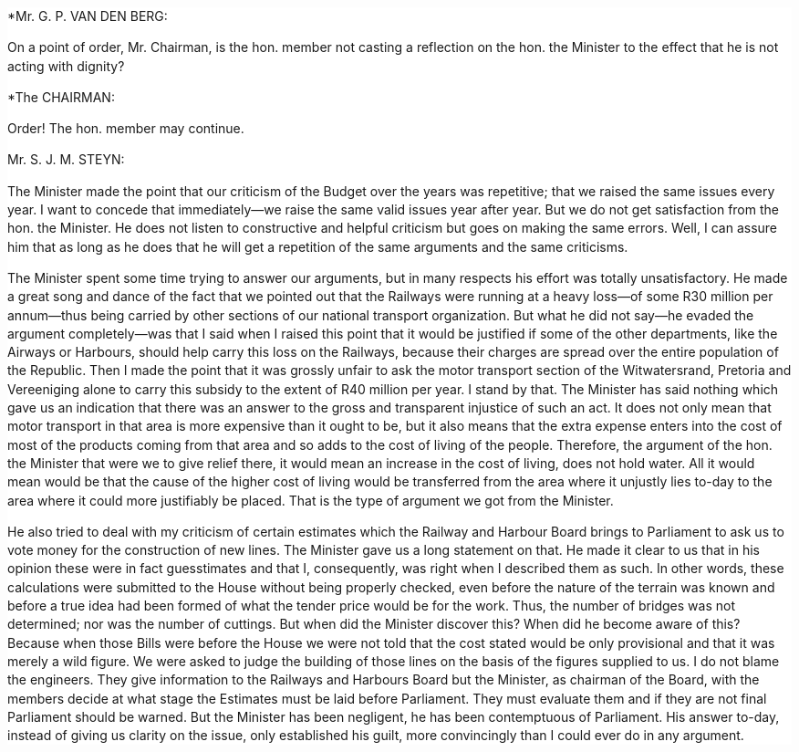 </speech>

<speech by="#van_den_berg">

<from>*Mr. <person refersTo="hansard_za">G. P. VAN DEN BERG</person>:</from>

<p>On a point of order, Mr. Chairman, is the hon. member not casting a reflection on the hon. the Minister to the effect that he is not acting with dignity?</p>

</speech>

<speech by="#chairman">

<from>*The <person refersTo="hansard_za">CHAIRMAN</person>:</from>

<p>Order! The hon. member may continue.</p>

</speech>

<speech by="#steyn">

<from>Mr. <person refersTo="hansard_za">S. J. M. STEYN</person>:</from>

<p>The Minister made the point that our criticism of the Budget over the years was repetitive; that we raised the same issues every year. I want to concede that immediately&#x2014;we raise the same valid issues year after year. But we do not get satisfaction from the hon. the Minister. He does not listen to constructive and helpful criticism but goes on making the same errors. Well, I can assure him that as long as he does that he will get a repetition of the same arguments and the same criticisms.</p>

<p>The Minister spent some time trying to answer our arguments, but in many respects his effort was totally unsatisfactory. He made a great song and dance of the fact that we pointed out that the Railways were running at a heavy loss&#x2014;of some R30 million per annum&#x2014;thus being carried by other sections of our national transport organization. But what he<span class="col_2359-2360" refersTo="page_1202"/> did not say&#x2014;he evaded the argument completely&#x2014;was that I said when I raised this point that it would be justified if some of the other departments, like the Airways or Harbours, should help carry this loss on the Railways, because their charges are spread over the entire population of the Republic. Then I made the point that it was grossly unfair to ask the motor transport section of the Witwatersrand, Pretoria and Vereeniging alone to carry this subsidy to the extent of R40 million per year. I stand by that. The Minister has said nothing which gave us an indication that there was an answer to the gross and transparent injustice of such an act. It does not only mean that motor transport in that area is more expensive than it ought to be, but it also means that the extra expense enters into the cost of most of the products coming from that area and so adds to the cost of living of the people. Therefore, the argument of the hon. the Minister that were we to give relief there, it would mean an increase in the cost of living, does not hold water. All it would mean would be that the cause of the higher cost of living would be transferred from the area where it unjustly lies to-day to the area where it could more justifiably be placed. That is the type of argument we got from the Minister.</p>

<p>He also tried to deal with my criticism of certain estimates which the Railway and Harbour Board brings to Parliament to ask us to vote money for the construction of new lines. The Minister gave us a long statement on that. He made it clear to us that in his opinion these were in fact guesstimates and that I, consequently, was right when I described them as such. In other words, these calculations were submitted to the House without being properly checked, even before the nature of the terrain was known and before a true idea had been formed of what the tender price would be for the work. Thus, the number of bridges was not determined; nor was the number of cuttings. But when did the Minister discover this? When did he become aware of this? Because when those Bills were before the House we were not told that the cost stated would be only provisional and that it was merely a wild figure. We were asked to judge the building of those lines on the basis of the figures supplied to us. I do not blame the engineers. They give information to the Railways and Harbours Board but the Minister, as chairman of the Board, with the members decide at what stage the Estimates must be laid before Parliament. They must evaluate them and if they are not final Parliament should be warned. But the Minister has been negligent, he has been contemptuous of Parliament. His answer to-day, instead of giving us clarity on the issue, only established his guilt, more convincingly than I could ever do in any argument.</p>
